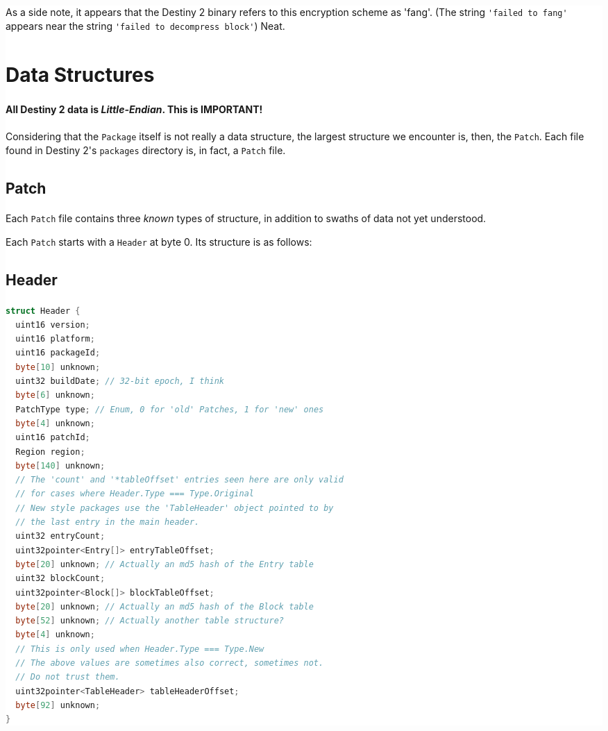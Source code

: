 As a side note, it appears that the Destiny 2 binary refers to this encryption scheme as 'fang'. (The string `'failed to fang'` appears near the string `'failed to decompress block'`) Neat.

# Data Structures
#### All Destiny 2 data is _Little-Endian_. This is **IMPORTANT!**
Considering that the `Package` itself is not really a data structure, the largest structure we encounter is, then, the `Patch`. Each file found in Destiny 2's `packages` directory is, in fact, a `Patch` file.

## Patch

Each `Patch` file contains three _known_ types of structure, in addition to swaths of data not yet understood.

Each `Patch` starts with a `Header` at byte 0. Its structure is as follows:

## Header

```C#
struct Header {
  uint16 version;
  uint16 platform;
  uint16 packageId;
  byte[10] unknown;
  uint32 buildDate; // 32-bit epoch, I think
  byte[6] unknown;
  PatchType type; // Enum, 0 for 'old' Patches, 1 for 'new' ones
  byte[4] unknown;
  uint16 patchId;
  Region region;
  byte[140] unknown;
  // The 'count' and '*tableOffset' entries seen here are only valid
  // for cases where Header.Type === Type.Original
  // New style packages use the 'TableHeader' object pointed to by
  // the last entry in the main header.
  uint32 entryCount; 
  uint32pointer<Entry[]> entryTableOffset;
  byte[20] unknown; // Actually an md5 hash of the Entry table
  uint32 blockCount;
  uint32pointer<Block[]> blockTableOffset;
  byte[20] unknown; // Actually an md5 hash of the Block table
  byte[52] unknown; // Actually another table structure?
  byte[4] unknown;
  // This is only used when Header.Type === Type.New
  // The above values are sometimes also correct, sometimes not.
  // Do not trust them.
  uint32pointer<TableHeader> tableHeaderOffset;
  byte[92] unknown;
}
```
